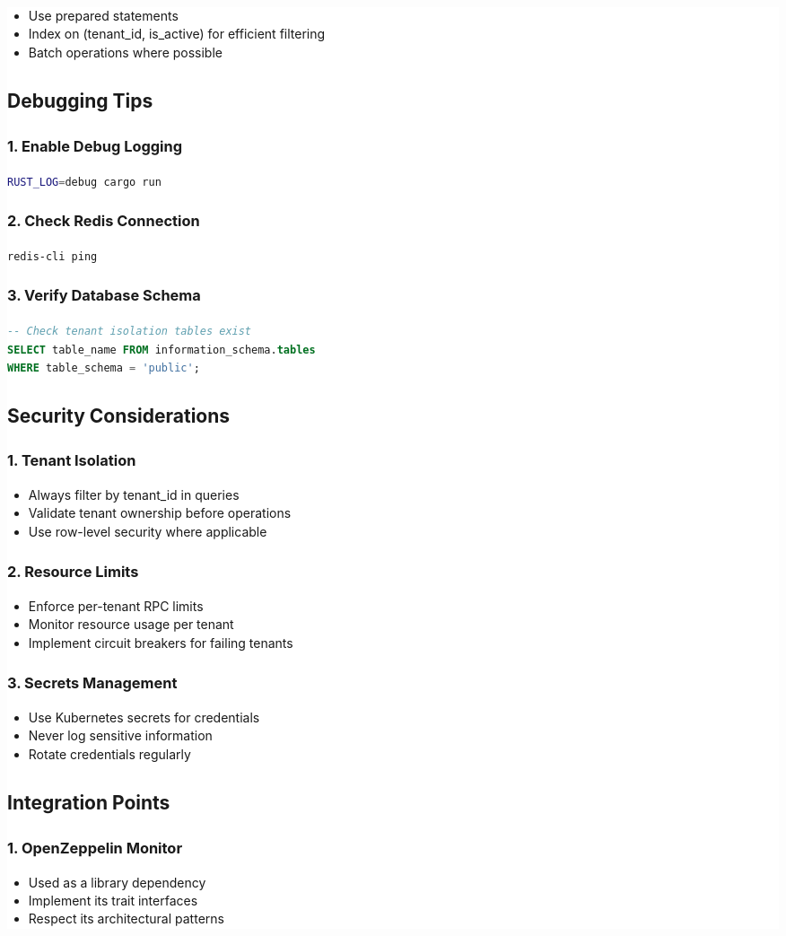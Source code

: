 - Use prepared statements
- Index on (tenant_id, is_active) for efficient filtering
- Batch operations where possible

## Debugging Tips

### 1. Enable Debug Logging

```bash
RUST_LOG=debug cargo run
```

### 2. Check Redis Connection

```bash
redis-cli ping
```

### 3. Verify Database Schema

```sql
-- Check tenant isolation tables exist
SELECT table_name FROM information_schema.tables 
WHERE table_schema = 'public';
```

## Security Considerations

### 1. Tenant Isolation

- Always filter by tenant_id in queries
- Validate tenant ownership before operations
- Use row-level security where applicable

### 2. Resource Limits

- Enforce per-tenant RPC limits
- Monitor resource usage per tenant
- Implement circuit breakers for failing tenants

### 3. Secrets Management

- Use Kubernetes secrets for credentials
- Never log sensitive information
- Rotate credentials regularly

## Integration Points

### 1. OpenZeppelin Monitor

- Used as a library dependency
- Implement its trait interfaces
- Respect its architectural patterns
